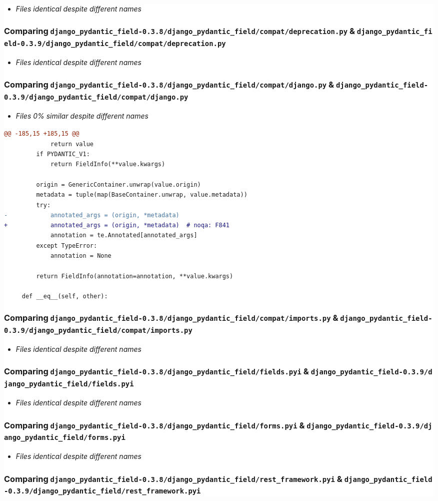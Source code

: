  * *Files identical despite different names*

### Comparing `django_pydantic_field-0.3.8/django_pydantic_field/compat/deprecation.py` & `django_pydantic_field-0.3.9/django_pydantic_field/compat/deprecation.py`

 * *Files identical despite different names*

### Comparing `django_pydantic_field-0.3.8/django_pydantic_field/compat/django.py` & `django_pydantic_field-0.3.9/django_pydantic_field/compat/django.py`

 * *Files 0% similar despite different names*

```diff
@@ -185,15 +185,15 @@
             return value
         if PYDANTIC_V1:
             return FieldInfo(**value.kwargs)
 
         origin = GenericContainer.unwrap(value.origin)
         metadata = tuple(map(BaseContainer.unwrap, value.metadata))
         try:
-            annotated_args = (origin, *metadata)
+            annotated_args = (origin, *metadata)  # noqa: F841
             annotation = te.Annotated[annotated_args]
         except TypeError:
             annotation = None
 
         return FieldInfo(annotation=annotation, **value.kwargs)
 
     def __eq__(self, other):
```

### Comparing `django_pydantic_field-0.3.8/django_pydantic_field/compat/imports.py` & `django_pydantic_field-0.3.9/django_pydantic_field/compat/imports.py`

 * *Files identical despite different names*

### Comparing `django_pydantic_field-0.3.8/django_pydantic_field/fields.pyi` & `django_pydantic_field-0.3.9/django_pydantic_field/fields.pyi`

 * *Files identical despite different names*

### Comparing `django_pydantic_field-0.3.8/django_pydantic_field/forms.pyi` & `django_pydantic_field-0.3.9/django_pydantic_field/forms.pyi`

 * *Files identical despite different names*

### Comparing `django_pydantic_field-0.3.8/django_pydantic_field/rest_framework.pyi` & `django_pydantic_field-0.3.9/django_pydantic_field/rest_framework.pyi`
